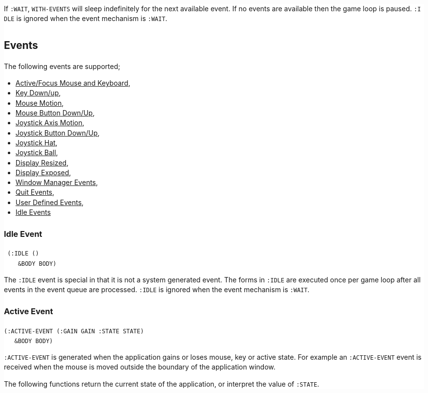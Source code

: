 If `:WAIT`, `WITH-EVENTS` will sleep indefinitely for the next available event. If no events are available then the game loop is paused. `:IDLE` is ignored when the event mechanism is `:WAIT`.

## Events ##

The following events are supported;

  * [Active/Focus Mouse and Keyboard](http://code.google.com/p/lispbuilder/wiki/UsingLispbuilderSDL#Active_Event),
  * [Key Down/up](http://code.google.com/p/lispbuilder/wiki/UsingLispbuilderSDL#Keyboard_Events),
  * [Mouse Motion](http://code.google.com/p/lispbuilder/wiki/UsingLispbuilderSDL#Mouse_Motion_Event),
  * [Mouse Button Down/Up](http://code.google.com/p/lispbuilder/wiki/UsingLispbuilderSDL#Mouse_Button_Events),
  * [Joystick Axis Motion](http://code.google.com/p/lispbuilder/wiki/UsingLispbuilderSDL#Joystick_Motion_Event),
  * [Joystick Button Down/Up](http://code.google.com/p/lispbuilder/wiki/UsingLispbuilderSDL#Joystick_Button_Events),
  * [Joystick Hat](http://code.google.com/p/lispbuilder/wiki/UsingLispbuilderSDL#Joystick_Hat_Motion_Event),
  * [Joystick Ball](http://code.google.com/p/lispbuilder/wiki/UsingLispbuilderSDL#Joystick_Ball_Motion_Event),
  * [Display Resized](http://code.google.com/p/lispbuilder/wiki/UsingLispbuilderSDL#Window_Resize_Event),
  * [Display Exposed](http://code.google.com/p/lispbuilder/wiki/UsingLispbuilderSDL#Window_Expose_Event),
  * [Window Manager Events](http://code.google.com/p/lispbuilder/wiki/UsingLispbuilderSDL#Window_Manager_Events),
  * [Quit Events](http://code.google.com/p/lispbuilder/wiki/UsingLispbuilderSDL#Quit_Event),
  * [User Defined Events](http://code.google.com/p/lispbuilder/wiki/UsingLispbuilderSDL#User_Events),
  * [Idle Events](http://code.google.com/p/lispbuilder/wiki/UsingLispbuilderSDL#IDLE_Event)

### Idle Event ###

```
 (:IDLE ()  
    &BODY BODY) 
```

The `:IDLE` event is special in that it is not a system generated event. The forms in `:IDLE` are executed once per game loop after all events in the event queue are processed. `:IDLE` is ignored when the event mechanism is `:WAIT`.

### Active Event ###

```
(:ACTIVE-EVENT (:GAIN GAIN :STATE STATE)  
   &BODY BODY)
```

`:ACTIVE-EVENT` is generated when the application gains or loses mouse, key or active state. For example an `:ACTIVE-EVENT` event is received when the mouse is moved outside the boundary of the application window.

The following functions return the current state of the application, or interpret the value of `:STATE`.
